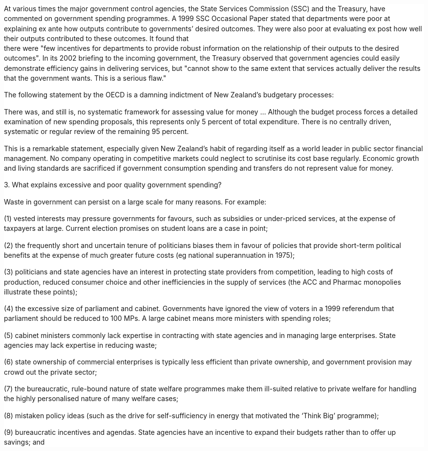 At various times the major government control agencies, the State Services Commission (SSC) and the Treasury, have commented on government spending programmes. A 1999 SSC Occasional Paper stated that departments were poor at explaining ex ante how outputs contribute to governments’ desired outcomes. They were also poor at evaluating ex post how well their outputs contributed to these outcomes. It found that  
there were "few incentives for departments to provide robust information on the relationship of their outputs to the desired outcomes". In its 2002 briefing to the incoming government, the Treasury observed that government agencies could easily demonstrate efficiency gains in delivering services, but "cannot show to the same extent that services actually deliver the results that the government wants. This is a serious flaw."

The following statement by the OECD is a damning indictment of New Zealand’s budgetary processes:

There was, and still is, no systematic framework for assessing value for money … Although the budget process forces a detailed examination of new spending proposals, this represents only 5 percent of total expenditure. There is no centrally driven, systematic or regular review of the remaining 95 percent.

This is a remarkable statement, especially given New Zealand’s habit of regarding itself as a world leader in public sector financial management. No company operating in competitive markets could neglect to scrutinise its cost base regularly. Economic growth and living standards are sacrificed if government consumption spending and transfers do not represent value for money.

3\. What explains excessive and poor quality government spending?

Waste in government can persist on a large scale for many reasons. For example:

(1) vested interests may pressure governments for favours, such as subsidies or under-priced services, at the expense of taxpayers at large. Current election promises on student loans are a case in point;

(2) the frequently short and uncertain tenure of politicians biases them in favour of policies that provide short-term political benefits at the expense of much greater future costs (eg national superannuation in 1975);

(3) politicians and state agencies have an interest in protecting state providers from competition, leading to high costs of production, reduced consumer choice and other inefficiencies in the supply of services (the ACC and Pharmac monopolies illustrate these points);

(4) the excessive size of parliament and cabinet. Governments have ignored the view of voters in a 1999 referendum that parliament should be reduced to 100 MPs. A large cabinet means more ministers with spending roles;

(5) cabinet ministers commonly lack expertise in contracting with state agencies and in managing large enterprises. State agencies may lack expertise in reducing waste;

(6) state ownership of commercial enterprises is typically less efficient than private ownership, and government provision may crowd out the private sector;

(7) the bureaucratic, rule-bound nature of state welfare programmes make them ill-suited relative to private welfare for handling the highly personalised nature of many welfare cases;

(8) mistaken policy ideas (such as the drive for self-sufficiency in energy that motivated the ‘Think Big’ programme);

(9) bureaucratic incentives and agendas. State agencies have an incentive to expand their budgets rather than to offer up savings; and
